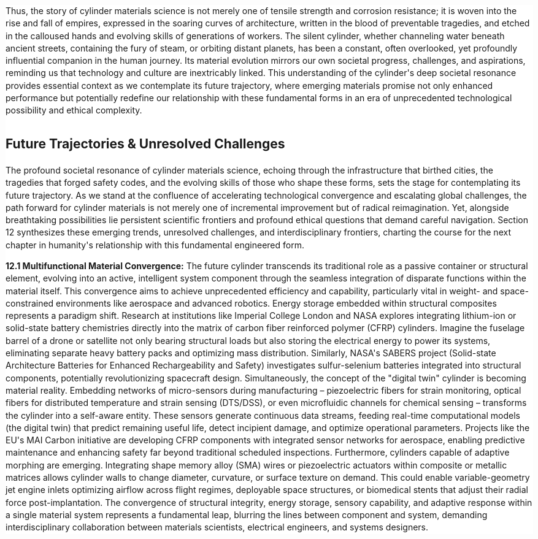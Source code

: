 Thus, the story of cylinder materials science is not merely one of tensile strength and corrosion resistance; it is woven into the rise and fall of empires, expressed in the soaring curves of architecture, written in the blood of preventable tragedies, and etched in the calloused hands and evolving skills of generations of workers. The silent cylinder, whether channeling water beneath ancient streets, containing the fury of steam, or orbiting distant planets, has been a constant, often overlooked, yet profoundly influential companion in the human journey. Its material evolution mirrors our own societal progress, challenges, and aspirations, reminding us that technology and culture are inextricably linked. This understanding of the cylinder's deep societal resonance provides essential context as we contemplate its future trajectory, where emerging materials promise not only enhanced performance but potentially redefine our relationship with these fundamental forms in an era of unprecedented technological possibility and ethical complexity.

## Future Trajectories & Unresolved Challenges

The profound societal resonance of cylinder materials science, echoing through the infrastructure that birthed cities, the tragedies that forged safety codes, and the evolving skills of those who shape these forms, sets the stage for contemplating its future trajectory. As we stand at the confluence of accelerating technological convergence and escalating global challenges, the path forward for cylinder materials is not merely one of incremental improvement but of radical reimagination. Yet, alongside breathtaking possibilities lie persistent scientific frontiers and profound ethical questions that demand careful navigation. Section 12 synthesizes these emerging trends, unresolved challenges, and interdisciplinary frontiers, charting the course for the next chapter in humanity's relationship with this fundamental engineered form.

**12.1 Multifunctional Material Convergence:** The future cylinder transcends its traditional role as a passive container or structural element, evolving into an active, intelligent system component through the seamless integration of disparate functions within the material itself. This convergence aims to achieve unprecedented efficiency and capability, particularly vital in weight- and space-constrained environments like aerospace and advanced robotics. Energy storage embedded within structural composites represents a paradigm shift. Research at institutions like Imperial College London and NASA explores integrating lithium-ion or solid-state battery chemistries directly into the matrix of carbon fiber reinforced polymer (CFRP) cylinders. Imagine the fuselage barrel of a drone or satellite not only bearing structural loads but also storing the electrical energy to power its systems, eliminating separate heavy battery packs and optimizing mass distribution. Similarly, NASA's SABERS project (Solid-state Architecture Batteries for Enhanced Rechargeability and Safety) investigates sulfur-selenium batteries integrated into structural components, potentially revolutionizing spacecraft design. Simultaneously, the concept of the "digital twin" cylinder is becoming material reality. Embedding networks of micro-sensors during manufacturing – piezoelectric fibers for strain monitoring, optical fibers for distributed temperature and strain sensing (DTS/DSS), or even microfluidic channels for chemical sensing – transforms the cylinder into a self-aware entity. These sensors generate continuous data streams, feeding real-time computational models (the digital twin) that predict remaining useful life, detect incipient damage, and optimize operational parameters. Projects like the EU's MAI Carbon initiative are developing CFRP components with integrated sensor networks for aerospace, enabling predictive maintenance and enhancing safety far beyond traditional scheduled inspections. Furthermore, cylinders capable of adaptive morphing are emerging. Integrating shape memory alloy (SMA) wires or piezoelectric actuators within composite or metallic matrices allows cylinder walls to change diameter, curvature, or surface texture on demand. This could enable variable-geometry jet engine inlets optimizing airflow across flight regimes, deployable space structures, or biomedical stents that adjust their radial force post-implantation. The convergence of structural integrity, energy storage, sensory capability, and adaptive response within a single material system represents a fundamental leap, blurring the lines between component and system, demanding interdisciplinary collaboration between materials scientists, electrical engineers, and systems designers.
